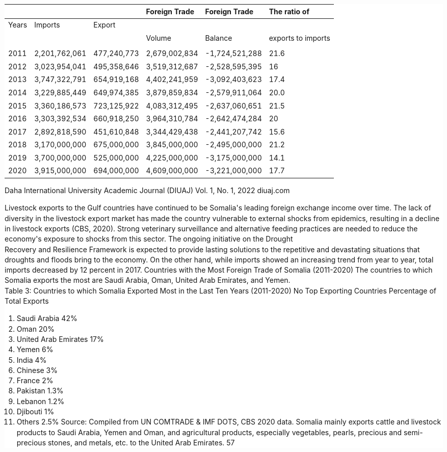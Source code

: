 
|       |               |             | Foreign Trade   | Foreign Trade   | The ratio of       |
|:------|:--------------|:------------|:----------------|:----------------|:-------------------|
| Years | Imports       | Export      |                 |                 |                    |
|       |               |             | Volume          | Balance         | exports to imports |
|       |               |             |                 |                 |                    |
| 2011  | 2,201,762,061 | 477,240,773 | 2,679,002,834   | -1,724,521,288  | 21.6               |
| 2012  | 3,023,954,041 | 495,358,646 | 3,519,312,687   | -2,528,595,395  | 16                 |
| 2013  | 3,747,322,791 | 654,919,168 | 4,402,241,959   | -3,092,403,623  | 17.4               |
| 2014  | 3,229,885,449 | 649,974,385 | 3,879,859,834   | -2,579,911,064  | 20.0               |
| 2015  | 3,360,186,573 | 723,125,922 | 4,083,312,495   | -2,637,060,651  | 21.5               |
| 2016  | 3,303,392,534 | 660,918,250 | 3,964,310,784   | -2,642,474,284  | 20                 |
| 2017  | 2,892,818,590 | 451,610,848 | 3,344,429,438   | -2,441,207,742  | 15.6               |
| 2018  | 3,170,000,000 | 675,000,000 | 3,845,000,000   | -2,495,000,000  | 21.2               |
| 2019  | 3,700,000,000 | 525,000,000 | 4,225,000,000   | -3,175,000,000  | 14.1               |
| 2020  | 3,915,000,000 | 694,000,000 | 4,609,000,000   | -3,221,000,000  | 17.7               |

Daha International University Academic Journal (DIUAJ)               Vol. 1, No. 1, 2022                                                         diuaj.com         
  
Livestock  exports  to  the  Gulf  countries  have  continued  to  be  Somalia's  leading  foreign 
exchange income over time. The lack of diversity in the livestock export market has made the 
country  vulnerable  to  external  shocks  from  epidemics,  resulting  in  a  decline  in  livestock 
exports  (CBS,  2020).  Strong  veterinary  surveillance  and  alternative  feeding  practices  are 
needed to reduce the economy's exposure to shocks from this sector. The ongoing initiative on 
the Drought  
Recovery and Resilience Framework is expected to provide lasting solutions to the repetitive 
and devastating situations that droughts and floods bring to the economy. On the other hand, 
while imports showed an increasing trend from year to year, total imports decreased by 12 
percent in 2017. 
Countries with the Most Foreign Trade of Somalia (2011-2020) 
The  countries  to  which  Somalia  exports  the  most  are  Saudi  Arabia,  Oman,  United  Arab 
Emirates, and Yemen.  
Table 3: Countries to which Somalia Exported Most in the Last Ten Years (2011-2020) 
No  Top Exporting Countries  Percentage of Total Exports 
1.  Saudi Arabia  42% 
2.  Oman  20% 
3.  United Arab Emirates  17% 
4.  Yemen  6% 
5.  India  4% 
6.  Chinese  3% 
7.  France  2% 
8.  Pakistan  1.3% 
9.  Lebanon  1.2% 
10.  Djibouti  1% 
11.  Others  2.5% 
Source: Compiled from UN COMTRADE & IMF DOTS, CBS 2020 data. 
Somalia mainly exports cattle and livestock products to Saudi Arabia, Yemen and Oman, and 
agricultural products, especially vegetables, pearls, precious and semi-precious stones, and 
metals, etc. to the United Arab Emirates. 
57 
 